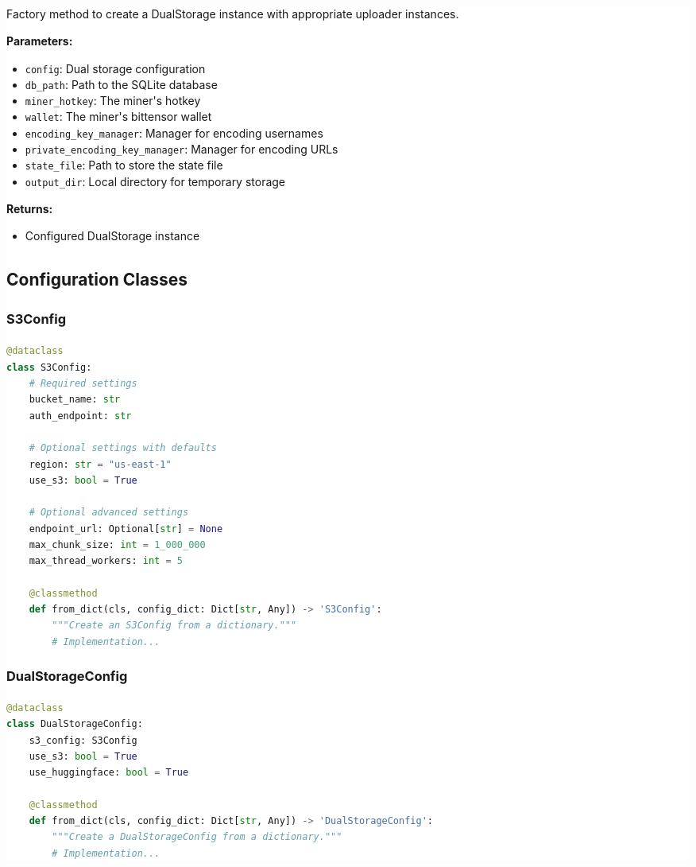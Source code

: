 Factory method to create a DualStorage instance with appropriate uploader instances.

**Parameters:**
- `config`: Dual storage configuration
- `db_path`: Path to the SQLite database
- `miner_hotkey`: The miner's hotkey
- `wallet`: The miner's bittensor wallet
- `encoding_key_manager`: Manager for encoding usernames
- `private_encoding_key_manager`: Manager for encoding URLs
- `state_file`: Path to store the state file
- `output_dir`: Local directory for temporary storage

**Returns:**
- Configured DualStorage instance

## Configuration Classes

### S3Config

```python
@dataclass
class S3Config:
    # Required settings
    bucket_name: str
    auth_endpoint: str
    
    # Optional settings with defaults
    region: str = "us-east-1"
    use_s3: bool = True
    
    # Optional advanced settings
    endpoint_url: Optional[str] = None
    max_chunk_size: int = 1_000_000
    max_thread_workers: int = 5
    
    @classmethod
    def from_dict(cls, config_dict: Dict[str, Any]) -> 'S3Config':
        """Create an S3Config from a dictionary."""
        # Implementation...
```

### DualStorageConfig

```python
@dataclass
class DualStorageConfig:
    s3_config: S3Config
    use_s3: bool = True
    use_huggingface: bool = True
    
    @classmethod
    def from_dict(cls, config_dict: Dict[str, Any]) -> 'DualStorageConfig':
        """Create a DualStorageConfig from a dictionary."""
        # Implementation...
```